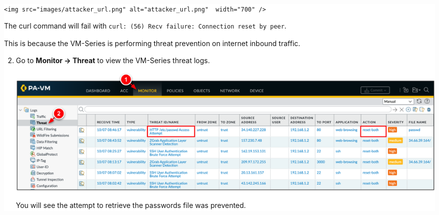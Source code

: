     <img src="images/attacker_url.png" alt="attacker_url.png"  width="700" />

The curl command will fail with `curl: (56) Recv failure: Connection reset by peer`.  

This is because the VM-Series is performing threat prevention on internet inbound traffic.


2. Go to **Monitor → Threat** to view the VM-Series threat logs.

    <img src="images/image018.png" alt="image018.png"  width="1000" />

    You will see the attempt to retrieve the passwords file was prevented.  
    